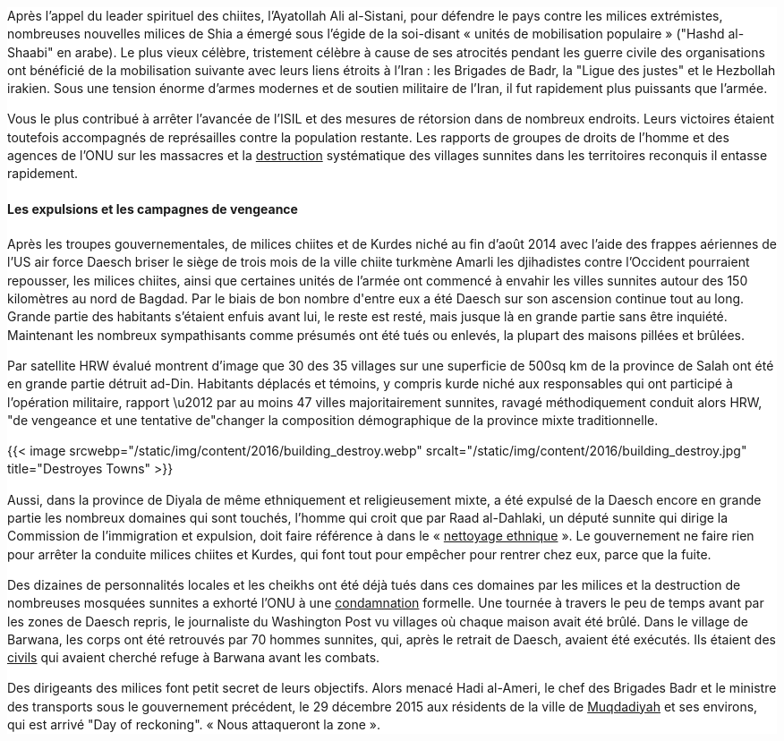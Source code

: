 Après l’appel du leader spirituel des chiites, l’Ayatollah Ali al-Sistani, pour défendre le pays contre les milices extrémistes, nombreuses nouvelles milices de Shia a émergé sous l’égide de la soi-disant « unités de mobilisation populaire » ("Hashd al-Shaabi" en arabe). Le plus vieux célèbre, tristement célèbre à cause de ses atrocités pendant les guerre civile des organisations ont bénéficié de la mobilisation suivante avec leurs liens étroits à l’Iran : les Brigades de Badr, la "Ligue des justes" et le Hezbollah irakien. Sous une tension énorme d’armes modernes et de soutien militaire de l’Iran, il fut rapidement plus puissants que l’armée.

Vous le plus contribué à arrêter l’avancée de l’ISIL et des mesures de rétorsion dans de nombreux endroits. Leurs victoires étaient toutefois accompagnés de représailles contre la population restante. Les rapports de groupes de droits de l’homme et des agences de l’ONU sur les massacres et la [destruction](https://www.hrw.org/report/2015/09/20/ruinous-aftermath/militias-abuses-following-iraqs-recapture-tikrit) systématique des villages sunnites dans les territoires reconquis il entasse rapidement.

#### Les expulsions et les campagnes de vengeance

Après les troupes gouvernementales, de milices chiites et de Kurdes niché au fin d’août 2014 avec l’aide des frappes aériennes de l’US air force Daesch briser le siège de trois mois de la ville chiite turkmène Amarli les djihadistes contre l’Occident pourraient repousser, les milices chiites, ainsi que certaines unités de l’armée ont commencé à envahir les villes sunnites autour des 150 kilomètres au nord de Bagdad. Par le biais de bon nombre d'entre eux a été Daesch sur son ascension continue tout au long. Grande partie des habitants s’étaient enfuis avant lui, le reste est resté, mais jusque là en grande partie sans être inquiété. Maintenant les nombreux sympathisants comme présumés ont été tués ou enlevés, la plupart des maisons pillées et brûlées.

Par satellite HRW évalué montrent d’image que 30 des 35 villages sur une superficie de 500sq km de la province de Salah ont été en grande partie détruit ad-Din. Habitants déplacés et témoins, y compris kurde niché aux responsables qui ont participé à l’opération militaire, rapport \u2012 par au moins 47 villes majoritairement sunnites, ravagé méthodiquement conduit alors HRW, "de vengeance et une tentative de"changer la composition démographique de la province mixte traditionnelle.

{{< image srcwebp="/static/img/content/2016/building_destroy.webp" srcalt="/static/img/content/2016/building_destroy.jpg" title="Destroyes Towns" >}}

Aussi, dans la province de Diyala de même ethniquement et religieusement mixte, a été expulsé de la Daesch encore en grande partie les nombreux domaines qui sont touchés, l’homme qui croit que par Raad al-Dahlaki, un député sunnite qui dirige la Commission de l’immigration et expulsion, doit faire référence à dans le « [nettoyage ethnique](http://www.niqash.org/en/articles/security/5202) ». Le gouvernement ne faire rien pour arrêter la conduite milices chiites et Kurdes, qui font tout pour empêcher pour rentrer chez eux, parce que la fuite.

Des dizaines de personnalités locales et les cheikhs ont été déjà tués dans ces domaines par les milices et la destruction de nombreuses mosquées sunnites a exhorté l’ONU à une [condamnation](https://www.alaraby.co.uk/english/news/2016/1/16/genocide-in-diyala-iraqi-officials-warn-of-sectarian-cleansing) formelle. Une tournée à travers le peu de temps avant par les zones de Daesch repris, le journaliste du Washington Post vu villages où chaque maison avait été brûlé. Dans le village de Barwana, les corps ont été retrouvés par 70 hommes sunnites, qui, après le retrait de Daesch, avaient été exécutés. Ils étaient des [civils](https://www.washingtonpost.com/world/middle_east/iraqs-pro-iranian-shiite-militias-lead-the-war-against-the-islamic-state/2015/02/15/5bbb1cf0-ac94-11e4-8876-460b1144cbc1_story.html) qui avaient cherché refuge à Barwana avant les combats.

Des dirigeants des milices font petit secret de leurs objectifs. Alors menacé Hadi al-Ameri, le chef des Brigades Badr et le ministre des transports sous le gouvernement précédent, le 29 décembre 2015 aux résidents de la ville de [Muqdadiyah](https://www.hrw.org/news/2015/02/15/iraq-militias-escalate-abuses-possibly-war-crimes) et ses environs, qui est arrivé "Day of reckoning". « Nous attaqueront la zone ».
